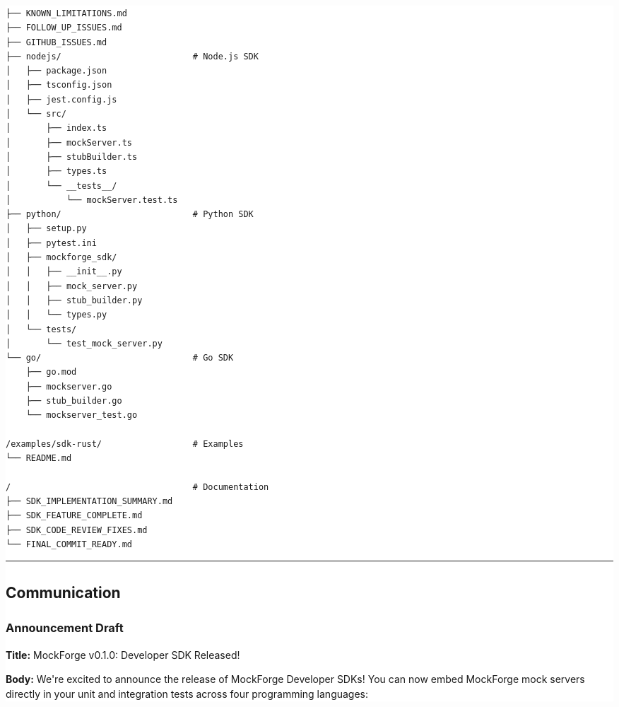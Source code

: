 ```
├── KNOWN_LIMITATIONS.md
├── FOLLOW_UP_ISSUES.md
├── GITHUB_ISSUES.md
├── nodejs/                          # Node.js SDK
│   ├── package.json
│   ├── tsconfig.json
│   ├── jest.config.js
│   └── src/
│       ├── index.ts
│       ├── mockServer.ts
│       ├── stubBuilder.ts
│       ├── types.ts
│       └── __tests__/
│           └── mockServer.test.ts
├── python/                          # Python SDK
│   ├── setup.py
│   ├── pytest.ini
│   ├── mockforge_sdk/
│   │   ├── __init__.py
│   │   ├── mock_server.py
│   │   ├── stub_builder.py
│   │   └── types.py
│   └── tests/
│       └── test_mock_server.py
└── go/                              # Go SDK
    ├── go.mod
    ├── mockserver.go
    ├── stub_builder.go
    └── mockserver_test.go

/examples/sdk-rust/                  # Examples
└── README.md

/                                    # Documentation
├── SDK_IMPLEMENTATION_SUMMARY.md
├── SDK_FEATURE_COMPLETE.md
├── SDK_CODE_REVIEW_FIXES.md
└── FINAL_COMMIT_READY.md
```

---

## Communication

### Announcement Draft

**Title:** MockForge v0.1.0: Developer SDK Released!

**Body:**
We're excited to announce the release of MockForge Developer SDKs! You can now embed MockForge mock servers directly in your unit and integration tests across four programming languages:
